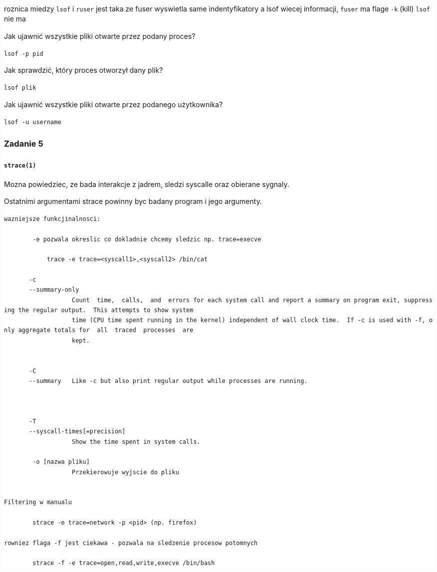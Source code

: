 roznica miedzy `lsof` i `ruser` jest taka ze fuser wyswietla same indentyfikatory a lsof wiecej informacji, `fuser` ma flage `-k` (kill) `lsof` nie ma

Jak ujawnić wszystkie pliki otwarte przez podany proces?
```
lsof -p pid
```
Jak sprawdzić, który proces otworzył dany plik?
```
lsof plik
```
Jak ujawnić wszystkie pliki otwarte przez podanego użytkownika?
```
lsof -u username
```

### Zadanie 5

#### `strace(1)`

Mozna powiedziec, ze bada interakcje z jadrem, sledzi syscalle oraz obierane sygnaly.

Ostatnimi argumentami strace powinny byc badany program i jego argumenty.
```
wazniejsze funkcjinalnosci:

		-e pozwala okreslic co dokladnie chcemy sledzic np. trace=execve

			trace -e trace=<syscall1>,<syscall2> /bin/cat

	   -c
       --summary-only
                   Count  time,  calls,  and  errors for each system call and report a summary on program exit, suppressing the regular output.  This attempts to show system
                   time (CPU time spent running in the kernel) independent of wall clock time.  If -c is used with -f, only aggregate totals for  all  traced  processes  are
                   kept.


       -C
       --summary   Like -c but also print regular output while processes are running.



       -T
       --syscall-times[=precision]
                   Show the time spent in system calls.

		-o [nazwa pliku] 
				   Przekierowuje wyjscie do pliku


Filtering w manualu

		strace -e trace=network -p <pid> (np. firefox)

rowniez flaga -f jest ciekawa - pozwala na sledzenie procesow potomnych

		strace -f -e trace=open,read,write,execve /bin/bash
```
